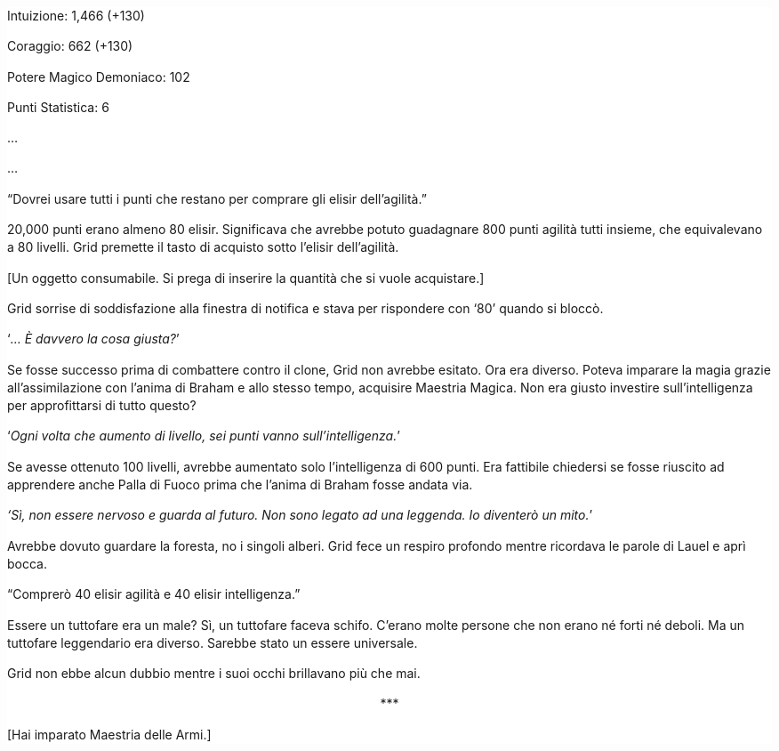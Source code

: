 
Intuizione: 1,466 (+130)


Coraggio: 662 (+130)


Potere Magico Demoniaco: 102


Punti Statistica: 6


…


…


“Dovrei usare tutti i punti che restano per comprare gli elisir dell’agilità.”


20,000 punti erano almeno 80 elisir. Significava che avrebbe potuto guadagnare 800 punti agilità tutti insieme, che equivalevano a 80 livelli. Grid premette il tasto di acquisto sotto l’elisir dell’agilità.


[Un oggetto consumabile. Si prega di inserire la quantità che si vuole acquistare.]


Grid sorrise di soddisfazione alla finestra di notifica e stava per rispondere con ‘80’ quando si bloccò.


‘<i>… È davvero la cosa giusta?</i>’


Se fosse successo prima di combattere contro il clone, Grid non avrebbe esitato. Ora era diverso. Poteva imparare la magia grazie all’assimilazione con l’anima di Braham e allo stesso tempo, acquisire Maestria Magica. Non era giusto investire sull’intelligenza per approfittarsi di tutto questo?


‘<i>Ogni volta che aumento di livello, sei punti vanno sull’intelligenza.</i>’


Se avesse ottenuto 100 livelli, avrebbe aumentato solo l’intelligenza di 600 punti. Era fattibile chiedersi se fosse riuscito ad apprendere anche Palla di Fuoco prima che l’anima di Braham fosse andata via.


<i>‘Sì, non essere nervoso e guarda al futuro. Non sono legato ad una leggenda. Io diventerò un mito.</i>’


Avrebbe dovuto guardare la foresta, no i singoli alberi. Grid fece un respiro profondo mentre ricordava le parole di Lauel e aprì bocca.


“Comprerò 40 elisir agilità e 40 elisir intelligenza.”


Essere un tuttofare era un male? Sì, un tuttofare faceva schifo. C’erano molte persone che non erano né forti né deboli. Ma un tuttofare leggendario era diverso. Sarebbe stato un essere universale.


Grid non ebbe alcun dubbio mentre i suoi occhi brillavano più che mai.
<p style="text-align: center">***</p>
 [Hai imparato Maestria delle Armi.]
